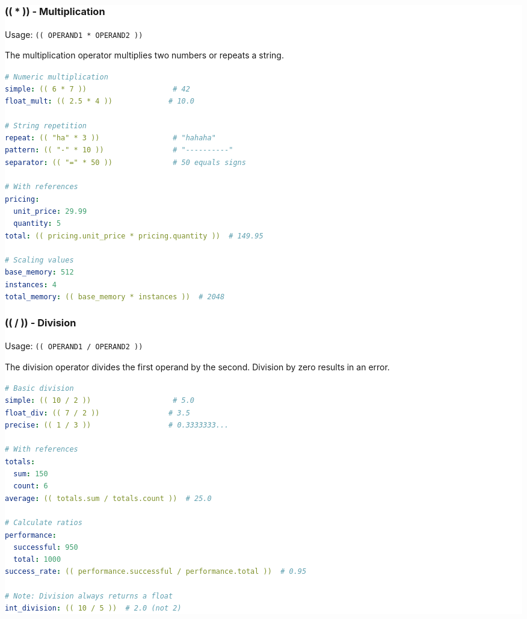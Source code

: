 ### (( * )) - Multiplication

Usage: `(( OPERAND1 * OPERAND2 ))`

The multiplication operator multiplies two numbers or repeats a string.

```yaml
# Numeric multiplication
simple: (( 6 * 7 ))                    # 42
float_mult: (( 2.5 * 4 ))             # 10.0

# String repetition
repeat: (( "ha" * 3 ))                 # "hahaha"
pattern: (( "-" * 10 ))                # "----------"
separator: (( "=" * 50 ))              # 50 equals signs

# With references
pricing:
  unit_price: 29.99
  quantity: 5
total: (( pricing.unit_price * pricing.quantity ))  # 149.95

# Scaling values
base_memory: 512
instances: 4
total_memory: (( base_memory * instances ))  # 2048
```

### (( / )) - Division

Usage: `(( OPERAND1 / OPERAND2 ))`

The division operator divides the first operand by the second. Division by zero results in an error.

```yaml
# Basic division
simple: (( 10 / 2 ))                   # 5.0
float_div: (( 7 / 2 ))                # 3.5
precise: (( 1 / 3 ))                  # 0.3333333...

# With references
totals:
  sum: 150
  count: 6
average: (( totals.sum / totals.count ))  # 25.0

# Calculate ratios
performance:
  successful: 950
  total: 1000
success_rate: (( performance.successful / performance.total ))  # 0.95

# Note: Division always returns a float
int_division: (( 10 / 5 ))  # 2.0 (not 2)
```
